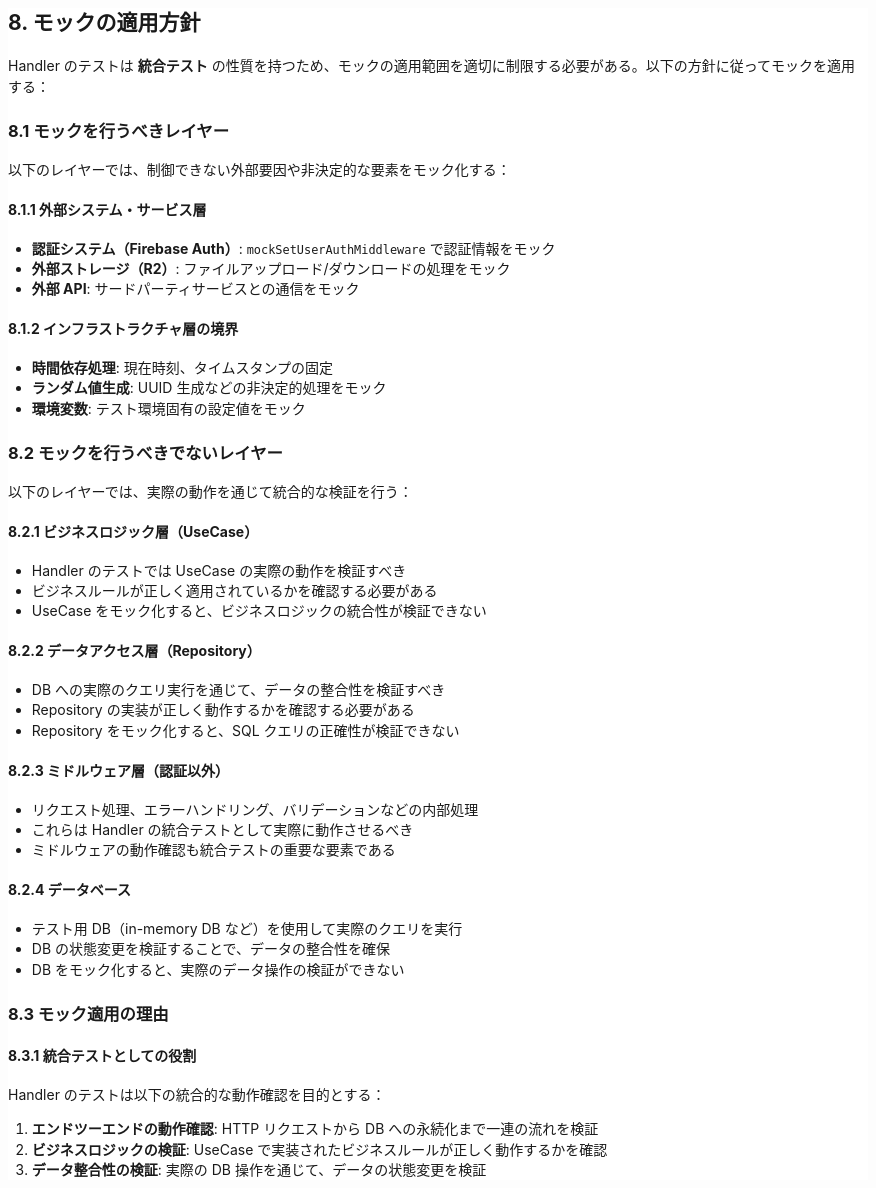 ## 8. モックの適用方針

Handler のテストは **統合テスト** の性質を持つため、モックの適用範囲を適切に制限する必要がある。以下の方針に従ってモックを適用する：

### 8.1 モックを行うべきレイヤー

以下のレイヤーでは、制御できない外部要因や非決定的な要素をモック化する：

#### 8.1.1 外部システム・サービス層

- **認証システム（Firebase Auth）**: `mockSetUserAuthMiddleware` で認証情報をモック
- **外部ストレージ（R2）**: ファイルアップロード/ダウンロードの処理をモック
- **外部 API**: サードパーティサービスとの通信をモック

#### 8.1.2 インフラストラクチャ層の境界

- **時間依存処理**: 現在時刻、タイムスタンプの固定
- **ランダム値生成**: UUID 生成などの非決定的処理をモック
- **環境変数**: テスト環境固有の設定値をモック

### 8.2 モックを行うべきでないレイヤー

以下のレイヤーでは、実際の動作を通じて統合的な検証を行う：

#### 8.2.1 ビジネスロジック層（UseCase）

- Handler のテストでは UseCase の実際の動作を検証すべき
- ビジネスルールが正しく適用されているかを確認する必要がある
- UseCase をモック化すると、ビジネスロジックの統合性が検証できない

#### 8.2.2 データアクセス層（Repository）

- DB への実際のクエリ実行を通じて、データの整合性を検証すべき
- Repository の実装が正しく動作するかを確認する必要がある
- Repository をモック化すると、SQL クエリの正確性が検証できない

#### 8.2.3 ミドルウェア層（認証以外）

- リクエスト処理、エラーハンドリング、バリデーションなどの内部処理
- これらは Handler の統合テストとして実際に動作させるべき
- ミドルウェアの動作確認も統合テストの重要な要素である

#### 8.2.4 データベース

- テスト用 DB（in-memory DB など）を使用して実際のクエリを実行
- DB の状態変更を検証することで、データの整合性を確保
- DB をモック化すると、実際のデータ操作の検証ができない

### 8.3 モック適用の理由

#### 8.3.1 統合テストとしての役割

Handler のテストは以下の統合的な動作確認を目的とする：

1. **エンドツーエンドの動作確認**: HTTP リクエストから DB への永続化まで一連の流れを検証
2. **ビジネスロジックの検証**: UseCase で実装されたビジネスルールが正しく動作するかを確認
3. **データ整合性の検証**: 実際の DB 操作を通じて、データの状態変更を検証
